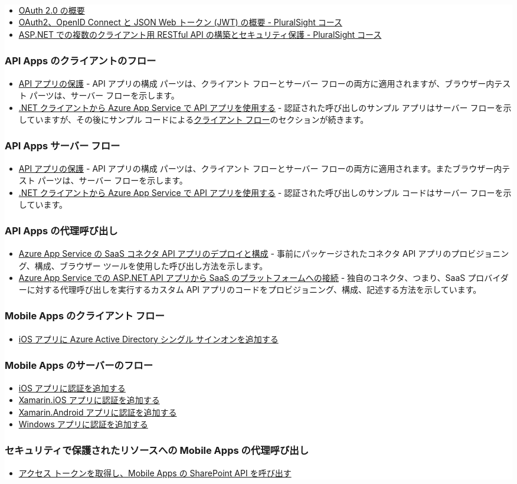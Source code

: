 * [OAuth 2.0 の概要](http://shop.oreilly.com/product/0636920021810.do "OAuth 2.0 の概要") 
* [OAuth2、OpenID Connect と JSON Web トークン (JWT) の概要 - PluralSight コース](http://www.pluralsight.com/courses/oauth2-json-web-tokens-openid-connect-introduction) 
* [ASP.NET での複数のクライアント用 RESTful API の構築とセキュリティ保護 - PluralSight コース](http://www.pluralsight.com/courses/building-securing-restful-api-aspdotnet)

### <a id="apiaclient"></a>API Apps のクライアントのフロー

* [API アプリの保護](../app-service-api/app-service-api-dotnet-add-authentication.md) - API アプリの構成 パーツは、クライアント フローとサーバー フローの両方に適用されますが、ブラウザー内テスト パーツは、サーバー フローを示します。
* [.NET クライアントから Azure App Service で API アプリを使用する](../app-service-api/app-service-api-dotnet-consume.md) - 認証された呼び出しのサンプル アプリはサーバー フローを示していますが、その後にサンプル コードによる[クライアント フロー](../app-service-api/app-service-api-dotnet-consume.md#client-flow)のセクションが続きます。

### <a id="apiaserver"></a>API Apps サーバー フロー

* [API アプリの保護](../app-service-api/app-service-api-dotnet-add-authentication.md) - API アプリの構成 パーツは、クライアント フローとサーバー フローの両方に適用されます。またブラウザー内テスト パーツは、サーバー フローを示します。
* [.NET クライアントから Azure App Service で API アプリを使用する](../app-service-api/app-service-api-dotnet-consume.md) - 認証された呼び出しのサンプル コードはサーバー フローを示しています。 

### <a id="apiaobo"></a>API Apps の代理呼び出し

* [Azure App Service の SaaS コネクタ API アプリのデプロイと構成](../app-service-api/app-service-api-connnect-your-app-to-saas-connector.md) - 事前にパッケージされたコネクタ API アプリのプロビジョニング、構成、ブラウザー ツールを使用した呼び出し方法を示します。
* [Azure App Service での ASP.NET API アプリから SaaS のプラットフォームへの接続](../app-service-api/app-service-api-dotnet-connect-to-saas.md) - 独自のコネクタ、つまり、SaaS プロバイダーに対する代理呼び出しを実行するカスタム API アプリのコードをプロビジョニング、構成、記述する方法を示しています。

### <a id="maclient"></a>Mobile Apps のクライアント フロー

* [iOS アプリに Azure Active Directory シングル サインオンを追加する](../app-service-mobile/app-service-mobile-dotnet-backend-ios-aad-sso-preview.md)

### <a id="maserver"></a>Mobile Apps のサーバーのフロー

* [iOS アプリに認証を追加する](../app-service-mobile/app-service-mobile-dotnet-backend-ios-get-started-users-preview.md)
* [Xamarin.iOS アプリに認証を追加する](../app-service-mobile/app-service-mobile-dotnet-backend-xamarin-ios-get-started-users-preview.md)
* [Xamarin.Android アプリに認証を追加する](../app-service-mobile/app-service-mobile-dotnet-backend-xamarin-android-get-started-users-preview.md)
* [Windows アプリに認証を追加する](../app-service-mobile/app-service-mobile-dotnet-backend-windows-store-dotnet-get-started-users-preview.md)

### <a id="maobo"></a>セキュリティで保護されたリソースへの Mobile Apps の代理呼び出し

* [アクセス トークンを取得し、Mobile Apps の SharePoint API を呼び出す](../app-service-mobile/app-service-mobile-dotnet-backend-get-started-connect-to-enterprise.md#obtain-token)

